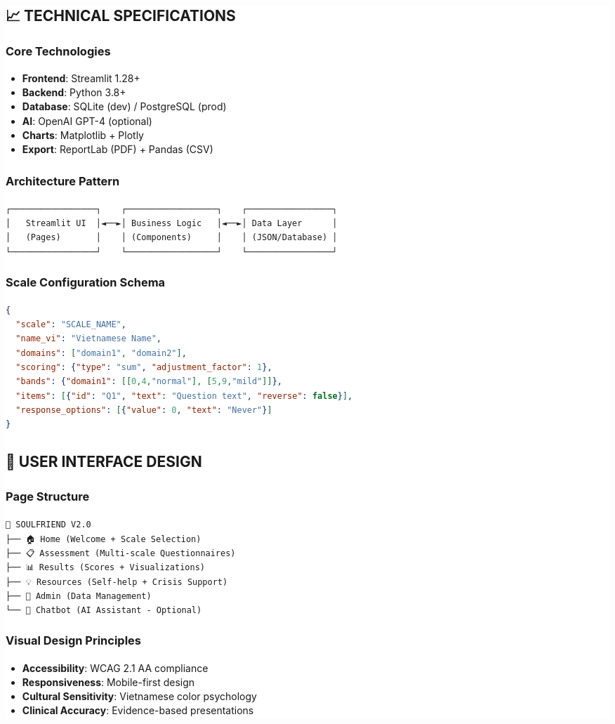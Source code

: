 ## 📈 TECHNICAL SPECIFICATIONS

### Core Technologies
- **Frontend**: Streamlit 1.28+
- **Backend**: Python 3.8+
- **Database**: SQLite (dev) / PostgreSQL (prod)
- **AI**: OpenAI GPT-4 (optional)
- **Charts**: Matplotlib + Plotly
- **Export**: ReportLab (PDF) + Pandas (CSV)

### Architecture Pattern
```
┌─────────────────┐    ┌──────────────────┐    ┌─────────────────┐
│   Streamlit UI  │◄──►│ Business Logic   │◄──►│ Data Layer      │
│   (Pages)       │    │ (Components)     │    │ (JSON/Database) │
└─────────────────┘    └──────────────────┘    └─────────────────┘
```

### Scale Configuration Schema
```json
{
  "scale": "SCALE_NAME",
  "name_vi": "Vietnamese Name",
  "domains": ["domain1", "domain2"],
  "scoring": {"type": "sum", "adjustment_factor": 1},
  "bands": {"domain1": [[0,4,"normal"], [5,9,"mild"]]},
  "items": [{"id": "Q1", "text": "Question text", "reverse": false}],
  "response_options": [{"value": 0, "text": "Never"}]
}
```

## 🎨 USER INTERFACE DESIGN

### Page Structure
```
📱 SOULFRIEND V2.0
├── 🏠 Home (Welcome + Scale Selection)
├── 📋 Assessment (Multi-scale Questionnaires)  
├── 📊 Results (Scores + Visualizations)
├── 💡 Resources (Self-help + Crisis Support)
├── 🔧 Admin (Data Management)
└── 🤖 Chatbot (AI Assistant - Optional)
```

### Visual Design Principles
- **Accessibility**: WCAG 2.1 AA compliance
- **Responsiveness**: Mobile-first design
- **Cultural Sensitivity**: Vietnamese color psychology
- **Clinical Accuracy**: Evidence-based presentations
